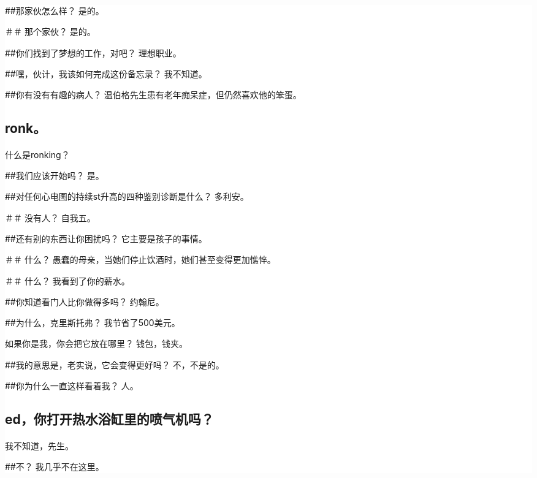 ##那家伙怎么样？
是的。

＃＃ 那个家伙？
是的。

##你们找到了梦想的工作，对吧？
理想职业。

##嘿，伙计，我该如何完成这份备忘录？
我不知道。

##你有没有有趣的病人？
温伯格先生患有老年痴呆症，但仍然喜欢他的笨蛋。

## ronk。
什么是ronking？

##我们应该开始吗？
是。

##对任何心电图的持续st升高的四种鉴别诊断是什么？
多利安。

＃＃ 没有人？
自我五。

##还有别的东西让你困扰吗？
它主要是孩子的事情。

＃＃ 什么？
愚蠢的母亲，当她们停止饮酒时，她们甚至变得更加憔悴。

＃＃ 什么？
我看到了你的薪水。

##你知道看门人比你做得多吗？
约翰尼。

##为什么，克里斯托弗？
我节省了500美元。

如果你是我，你会把它放在哪里？
钱包，钱夹。

##我的意思是，老实说，它会变得更好吗？
不，不是的。

##你为什么一直这样看着我？
人。

## ed，你打开热水浴缸里的喷气机吗？
我不知道，先生。

##不？
我几乎不在这里。
